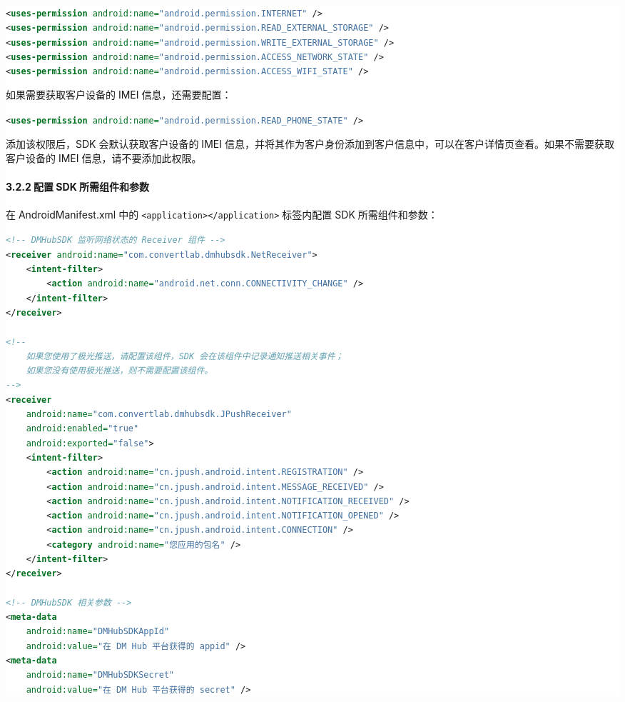 ```xml
<uses-permission android:name="android.permission.INTERNET" />
<uses-permission android:name="android.permission.READ_EXTERNAL_STORAGE" />
<uses-permission android:name="android.permission.WRITE_EXTERNAL_STORAGE" />
<uses-permission android:name="android.permission.ACCESS_NETWORK_STATE" />
<uses-permission android:name="android.permission.ACCESS_WIFI_STATE" />
```

如果需要获取客户设备的 IMEI 信息，还需要配置：

```xml
<uses-permission android:name="android.permission.READ_PHONE_STATE" />
```

添加该权限后，SDK 会默认获取客户设备的 IMEI 信息，并将其作为客户身份添加到客户信息中，可以在客户详情页查看。如果不需要获取客户设备的 IMEI 信息，请不要添加此权限。

#### 3.2.2 配置 SDK 所需组件和参数

在 AndroidManifest.xml 中的 `<application></application>` 标签内配置 SDK 所需组件和参数：

```xml
<!-- DMHubSDK 监听网络状态的 Receiver 组件 -->
<receiver android:name="com.convertlab.dmhubsdk.NetReceiver">
    <intent-filter>
        <action android:name="android.net.conn.CONNECTIVITY_CHANGE" />
    </intent-filter>
</receiver>

<!--
    如果您使用了极光推送，请配置该组件，SDK 会在该组件中记录通知推送相关事件；
    如果您没有使用极光推送，则不需要配置该组件。
-->
<receiver
    android:name="com.convertlab.dmhubsdk.JPushReceiver"
    android:enabled="true"
    android:exported="false">
    <intent-filter>
        <action android:name="cn.jpush.android.intent.REGISTRATION" />
        <action android:name="cn.jpush.android.intent.MESSAGE_RECEIVED" />
        <action android:name="cn.jpush.android.intent.NOTIFICATION_RECEIVED" />
        <action android:name="cn.jpush.android.intent.NOTIFICATION_OPENED" />
        <action android:name="cn.jpush.android.intent.CONNECTION" />
        <category android:name="您应用的包名" />
    </intent-filter>
</receiver>

<!-- DMHubSDK 相关参数 -->
<meta-data
    android:name="DMHubSDKAppId"
    android:value="在 DM Hub 平台获得的 appid" />
<meta-data
    android:name="DMHubSDKSecret"
    android:value="在 DM Hub 平台获得的 secret" />
```

